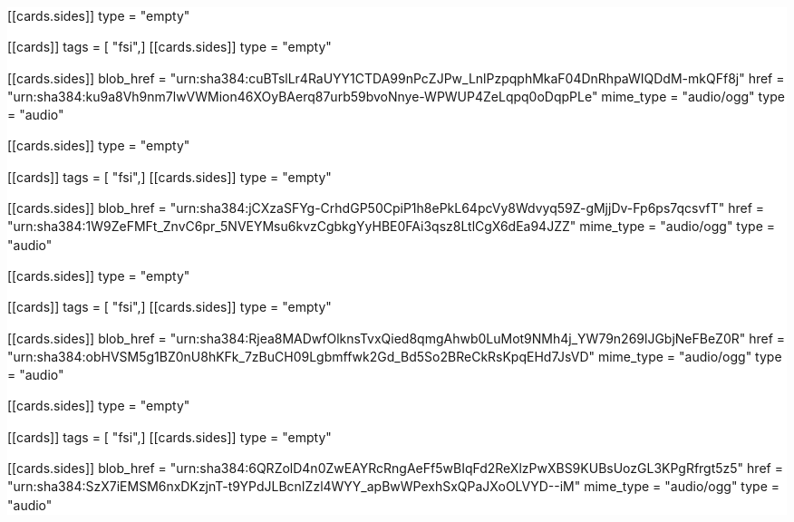 [[cards.sides]]
type = "empty"


[[cards]]
tags = [ "fsi",]
[[cards.sides]]
type = "empty"

[[cards.sides]]
blob_href = "urn:sha384:cuBTslLr4RaUYY1CTDA99nPcZJPw_LnlPzpqphMkaF04DnRhpaWIQDdM-mkQFf8j"
href = "urn:sha384:ku9a8Vh9nm7lwVWMion46XOyBAerq87urb59bvoNnye-WPWUP4ZeLqpq0oDqpPLe"
mime_type = "audio/ogg"
type = "audio"

[[cards.sides]]
type = "empty"


[[cards]]
tags = [ "fsi",]
[[cards.sides]]
type = "empty"

[[cards.sides]]
blob_href = "urn:sha384:jCXzaSFYg-CrhdGP50CpiP1h8ePkL64pcVy8Wdvyq59Z-gMjjDv-Fp6ps7qcsvfT"
href = "urn:sha384:1W9ZeFMFt_ZnvC6pr_5NVEYMsu6kvzCgbkgYyHBE0FAi3qsz8LtlCgX6dEa94JZZ"
mime_type = "audio/ogg"
type = "audio"

[[cards.sides]]
type = "empty"


[[cards]]
tags = [ "fsi",]
[[cards.sides]]
type = "empty"

[[cards.sides]]
blob_href = "urn:sha384:Rjea8MADwfOlknsTvxQied8qmgAhwb0LuMot9NMh4j_YW79n269lJGbjNeFBeZ0R"
href = "urn:sha384:obHVSM5g1BZ0nU8hKFk_7zBuCH09Lgbmffwk2Gd_Bd5So2BReCkRsKpqEHd7JsVD"
mime_type = "audio/ogg"
type = "audio"

[[cards.sides]]
type = "empty"


[[cards]]
tags = [ "fsi",]
[[cards.sides]]
type = "empty"

[[cards.sides]]
blob_href = "urn:sha384:6QRZolD4n0ZwEAYRcRngAeFf5wBIqFd2ReXlzPwXBS9KUBsUozGL3KPgRfrgt5z5"
href = "urn:sha384:SzX7iEMSM6nxDKzjnT-t9YPdJLBcnIZzl4WYY_apBwWPexhSxQPaJXoOLVYD--iM"
mime_type = "audio/ogg"
type = "audio"
